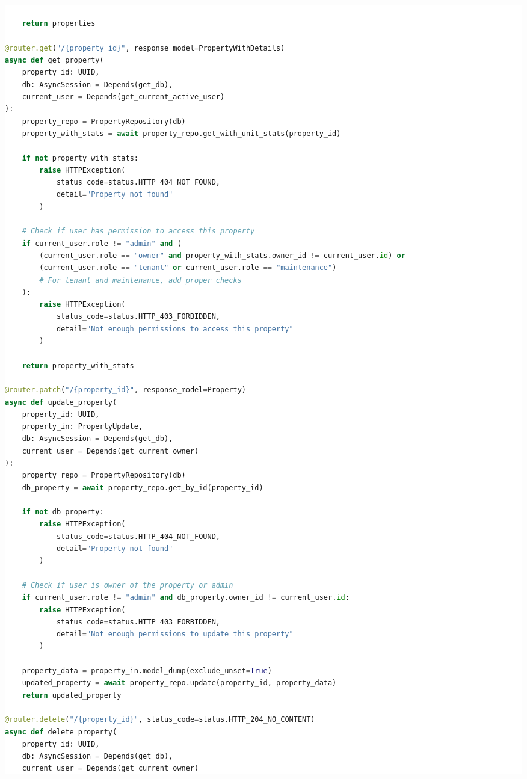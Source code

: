 ```python
        
    return properties

@router.get("/{property_id}", response_model=PropertyWithDetails)
async def get_property(
    property_id: UUID,
    db: AsyncSession = Depends(get_db),
    current_user = Depends(get_current_active_user)
):
    property_repo = PropertyRepository(db)
    property_with_stats = await property_repo.get_with_unit_stats(property_id)
    
    if not property_with_stats:
        raise HTTPException(
            status_code=status.HTTP_404_NOT_FOUND,
            detail="Property not found"
        )
    
    # Check if user has permission to access this property
    if current_user.role != "admin" and (
        (current_user.role == "owner" and property_with_stats.owner_id != current_user.id) or
        (current_user.role == "tenant" or current_user.role == "maintenance")
        # For tenant and maintenance, add proper checks
    ):
        raise HTTPException(
            status_code=status.HTTP_403_FORBIDDEN,
            detail="Not enough permissions to access this property"
        )
        
    return property_with_stats

@router.patch("/{property_id}", response_model=Property)
async def update_property(
    property_id: UUID,
    property_in: PropertyUpdate,
    db: AsyncSession = Depends(get_db),
    current_user = Depends(get_current_owner)
):
    property_repo = PropertyRepository(db)
    db_property = await property_repo.get_by_id(property_id)
    
    if not db_property:
        raise HTTPException(
            status_code=status.HTTP_404_NOT_FOUND,
            detail="Property not found"
        )
    
    # Check if user is owner of the property or admin
    if current_user.role != "admin" and db_property.owner_id != current_user.id:
        raise HTTPException(
            status_code=status.HTTP_403_FORBIDDEN,
            detail="Not enough permissions to update this property"
        )
    
    property_data = property_in.model_dump(exclude_unset=True)
    updated_property = await property_repo.update(property_id, property_data)
    return updated_property

@router.delete("/{property_id}", status_code=status.HTTP_204_NO_CONTENT)
async def delete_property(
    property_id: UUID,
    db: AsyncSession = Depends(get_db),
    current_user = Depends(get_current_owner)
```
